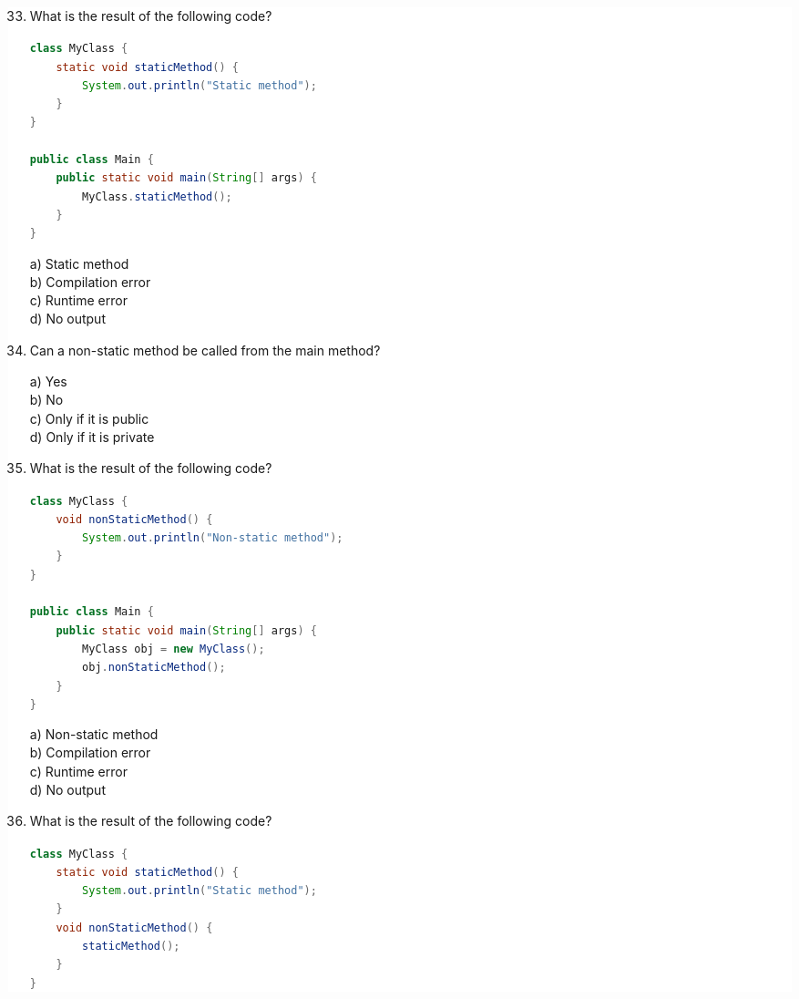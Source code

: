33. What is the result of the following code?  
    ```java
    class MyClass {
        static void staticMethod() {
            System.out.println("Static method");
        }
    }

    public class Main {
        public static void main(String[] args) {
            MyClass.staticMethod();
        }
    }
    ```

    a) Static method  
    b) Compilation error  
    c) Runtime error  
    d) No output  

34. Can a non-static method be called from the main method?

    a) Yes  
    b) No  
    c) Only if it is public  
    d) Only if it is private  

35. What is the result of the following code?  
    ```java
    class MyClass {
        void nonStaticMethod() {
            System.out.println("Non-static method");
        }
    }

    public class Main {
        public static void main(String[] args) {
            MyClass obj = new MyClass();
            obj.nonStaticMethod();
        }
    }
    ```

    a) Non-static method  
    b) Compilation error  
    c) Runtime error  
    d) No output  

36. What is the result of the following code?  
    ```java
    class MyClass {
        static void staticMethod() {
            System.out.println("Static method");
        }
        void nonStaticMethod() {
            staticMethod();
        }
    }
